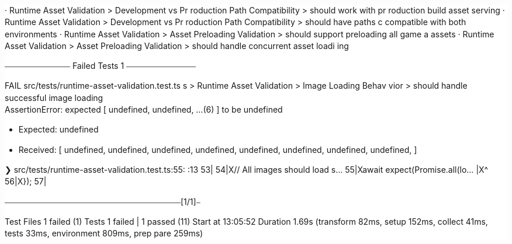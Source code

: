    · Runtime Asset Validation > Development vs Pr
roduction Path Compatibility > should work with pr
roduction build asset serving
   · Runtime Asset Validation > Development vs Pr
roduction Path Compatibility > should have paths c
compatible with both environments
   · Runtime Asset Validation > Asset Preloading 
 Validation > should support preloading all game a
assets
   · Runtime Asset Validation > Asset Preloading 
 Validation > should handle concurrent asset loadi
ing

⎯⎯⎯⎯⎯⎯⎯⎯⎯⎯⎯⎯⎯⎯⎯⎯ Failed Tests 1 ⎯⎯⎯⎯⎯⎯⎯⎯⎯⎯⎯⎯⎯⎯⎯⎯⎯

 FAIL  src/tests/runtime-asset-validation.test.ts
s > Runtime Asset Validation > Image Loading Behav
vior > should handle successful image loading     
AssertionError: expected [ undefined, undefined, 
 …(6) ] to be undefined

- Expected:
undefined

+ Received:
[
  undefined,
  undefined,
  undefined,
  undefined,
  undefined,
  undefined,
  undefined,
  undefined,
]

 ❯ src/tests/runtime-asset-validation.test.ts:55:
:13
     53|
     54|X// All images should load s…
     55|Xawait expect(Promise.all(lo…
       |X^
     56|X});
     57|

⎯⎯⎯⎯⎯⎯⎯⎯⎯⎯⎯⎯⎯⎯⎯⎯⎯⎯⎯⎯⎯⎯⎯⎯⎯⎯⎯⎯⎯⎯⎯⎯⎯⎯⎯⎯⎯⎯⎯⎯⎯⎯⎯[1/1]⎯


 Test Files  1 failed (1)
      Tests  1 failed | 1 passed (11)
   Start at  13:05:52
   Duration  1.69s (transform 82ms, setup 152ms, 
 collect 41ms, tests 33ms, environment 809ms, prep
pare 259ms)
